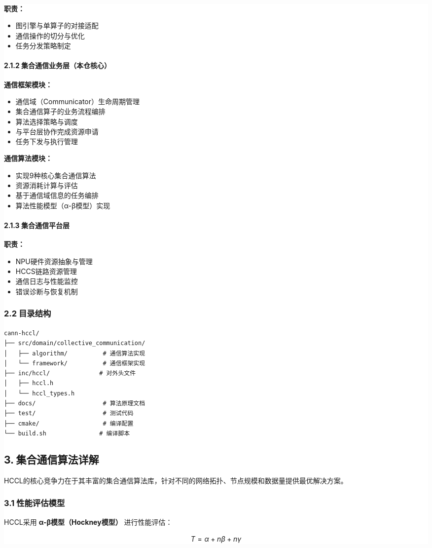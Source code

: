 **职责：**
- 图引擎与单算子的对接适配
- 通信操作的切分与优化
- 任务分发策略制定

#### 2.1.2 集合通信业务层（本仓核心）

**通信框架模块：**
- 通信域（Communicator）生命周期管理
- 集合通信算子的业务流程编排
- 算法选择策略与调度
- 与平台层协作完成资源申请
- 任务下发与执行管理

**通信算法模块：**
- 实现9种核心集合通信算法
- 资源消耗计算与评估
- 基于通信域信息的任务编排
- 算法性能模型（α-β模型）实现

#### 2.1.3 集合通信平台层

**职责：**
- NPU硬件资源抽象与管理
- HCCS链路资源管理
- 通信日志与性能监控
- 错误诊断与恢复机制

### 2.2 目录结构

```
cann-hccl/
├── src/domain/collective_communication/
│   ├── algorithm/          # 通信算法实现
│   └── framework/          # 通信框架实现
├── inc/hccl/              # 对外头文件
│   ├── hccl.h
│   └── hccl_types.h
├── docs/                   # 算法原理文档
├── test/                   # 测试代码
├── cmake/                  # 编译配置
└── build.sh               # 编译脚本
```

## 3. 集合通信算法详解

HCCL的核心竞争力在于其丰富的集合通信算法库，针对不同的网络拓扑、节点规模和数据量提供最优解决方案。

### 3.1 性能评估模型

HCCL采用 **α-β模型（Hockney模型）** 进行性能评估：

$$
T = \alpha + n\beta + n\gamma
$$
